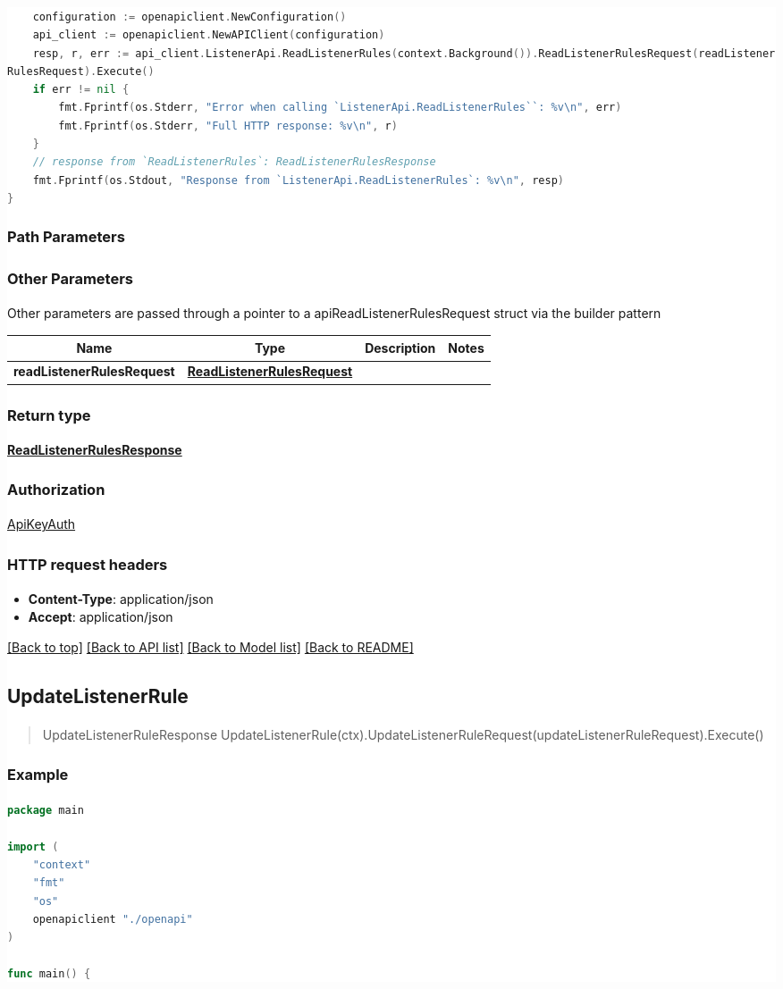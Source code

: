 ```go
    configuration := openapiclient.NewConfiguration()
    api_client := openapiclient.NewAPIClient(configuration)
    resp, r, err := api_client.ListenerApi.ReadListenerRules(context.Background()).ReadListenerRulesRequest(readListenerRulesRequest).Execute()
    if err != nil {
        fmt.Fprintf(os.Stderr, "Error when calling `ListenerApi.ReadListenerRules``: %v\n", err)
        fmt.Fprintf(os.Stderr, "Full HTTP response: %v\n", r)
    }
    // response from `ReadListenerRules`: ReadListenerRulesResponse
    fmt.Fprintf(os.Stdout, "Response from `ListenerApi.ReadListenerRules`: %v\n", resp)
}
```

### Path Parameters



### Other Parameters

Other parameters are passed through a pointer to a apiReadListenerRulesRequest struct via the builder pattern


Name | Type | Description  | Notes
------------- | ------------- | ------------- | -------------
 **readListenerRulesRequest** | [**ReadListenerRulesRequest**](ReadListenerRulesRequest.md) |  | 

### Return type

[**ReadListenerRulesResponse**](ReadListenerRulesResponse.md)

### Authorization

[ApiKeyAuth](../README.md#ApiKeyAuth)

### HTTP request headers

- **Content-Type**: application/json
- **Accept**: application/json

[[Back to top]](#) [[Back to API list]](../README.md#documentation-for-api-endpoints)
[[Back to Model list]](../README.md#documentation-for-models)
[[Back to README]](../README.md)


## UpdateListenerRule

> UpdateListenerRuleResponse UpdateListenerRule(ctx).UpdateListenerRuleRequest(updateListenerRuleRequest).Execute()



### Example

```go
package main

import (
    "context"
    "fmt"
    "os"
    openapiclient "./openapi"
)

func main() {
```